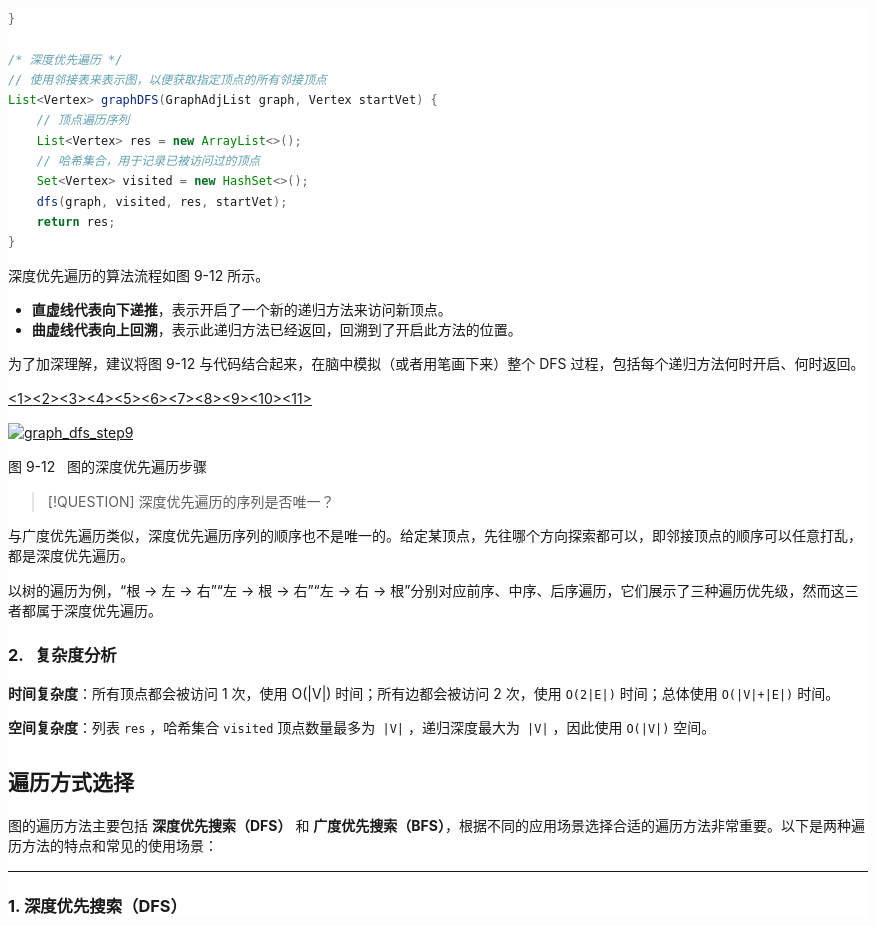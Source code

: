 ```JAVA
}

/* 深度优先遍历 */
// 使用邻接表来表示图，以便获取指定顶点的所有邻接顶点
List<Vertex> graphDFS(GraphAdjList graph, Vertex startVet) {
    // 顶点遍历序列
    List<Vertex> res = new ArrayList<>();
    // 哈希集合，用于记录已被访问过的顶点
    Set<Vertex> visited = new HashSet<>();
    dfs(graph, visited, res, startVet);
    return res;
}
```
深度优先遍历的算法流程如图 9-12 所示。

- **直虚线代表向下递推**，表示开启了一个新的递归方法来访问新顶点。
- **曲虚线代表向上回溯**，表示此递归方法已经返回，回溯到了开启此方法的位置。

为了加深理解，建议将图 9-12 与代码结合起来，在脑中模拟（或者用笔画下来）整个 DFS 过程，包括每个递归方法何时开启、何时返回。

[<1>](https://www.hello-algo.com/chapter_graph/graph_traversal/#__tabbed_4_1)[<2>](https://www.hello-algo.com/chapter_graph/graph_traversal/#__tabbed_4_2)[<3>](https://www.hello-algo.com/chapter_graph/graph_traversal/#__tabbed_4_3)[<4>](https://www.hello-algo.com/chapter_graph/graph_traversal/#__tabbed_4_4)[<5>](https://www.hello-algo.com/chapter_graph/graph_traversal/#__tabbed_4_5)[<6>](https://www.hello-algo.com/chapter_graph/graph_traversal/#__tabbed_4_6)[<7>](https://www.hello-algo.com/chapter_graph/graph_traversal/#__tabbed_4_7)[<8>](https://www.hello-algo.com/chapter_graph/graph_traversal/#__tabbed_4_8)[<9>](https://www.hello-algo.com/chapter_graph/graph_traversal/#__tabbed_4_9)[<10>](https://www.hello-algo.com/chapter_graph/graph_traversal/#__tabbed_4_10)[<11>](https://www.hello-algo.com/chapter_graph/graph_traversal/#__tabbed_4_11)

[![graph_dfs_step9](https://www.hello-algo.com/chapter_graph/graph_traversal.assets/graph_dfs_step1.png)](https://www.hello-algo.com/chapter_graph/graph_traversal.assets/graph_dfs_step9.png)

图 9-12   图的深度优先遍历步骤

>[!QUESTION] 深度优先遍历的序列是否唯一？
>
与广度优先遍历类似，深度优先遍历序列的顺序也不是唯一的。给定某顶点，先往哪个方向探索都可以，即邻接顶点的顺序可以任意打乱，都是深度优先遍历。

以树的遍历为例，“根 → 左 → 右”“左 → 根 → 右”“左 → 右 → 根”分别对应前序、中序、后序遍历，它们展示了三种遍历优先级，然而这三者都属于深度优先遍历。

### 2.   复杂度分析

**时间复杂度**：所有顶点都会被访问 1 次，使用 O(|V|) 时间；所有边都会被访问 2 次，使用 `O(2|E|)` 时间；总体使用 `O(|V|+|E|)` 时间。

**空间复杂度**：列表 `res` ，哈希集合 `visited` 顶点数量最多为` |V|` ，递归深度最大为` |V|` ，因此使用 `O(|V|)` 空间。

## 遍历方式选择
图的遍历方法主要包括 **深度优先搜索（DFS）** 和 **广度优先搜索（BFS）**，根据不同的应用场景选择合适的遍历方法非常重要。以下是两种遍历方法的特点和常见的使用场景：

---

### **1. 深度优先搜索（DFS）**
